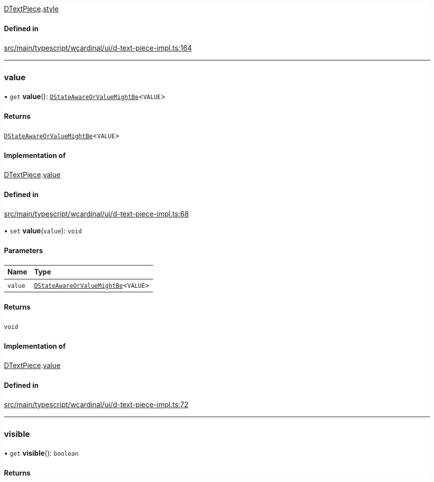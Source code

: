 [DTextPiece](../interfaces/DTextPiece.md).[style](../interfaces/DTextPiece.md#style)

#### Defined in

[src/main/typescript/wcardinal/ui/d-text-piece-impl.ts:164](https://github.com/winter-cardinal/winter-cardinal-ui/blob/v0.414.0/src/main/typescript/wcardinal/ui/d-text-piece-impl.ts#L164)

___

### value

• `get` **value**(): [`DStateAwareOrValueMightBe`](../index.md#dstateawareorvaluemightbe)\<`VALUE`\>

#### Returns

[`DStateAwareOrValueMightBe`](../index.md#dstateawareorvaluemightbe)\<`VALUE`\>

#### Implementation of

[DTextPiece](../interfaces/DTextPiece.md).[value](../interfaces/DTextPiece.md#value)

#### Defined in

[src/main/typescript/wcardinal/ui/d-text-piece-impl.ts:68](https://github.com/winter-cardinal/winter-cardinal-ui/blob/v0.414.0/src/main/typescript/wcardinal/ui/d-text-piece-impl.ts#L68)

• `set` **value**(`value`): `void`

#### Parameters

| Name | Type |
| :------ | :------ |
| `value` | [`DStateAwareOrValueMightBe`](../index.md#dstateawareorvaluemightbe)\<`VALUE`\> |

#### Returns

`void`

#### Implementation of

[DTextPiece](../interfaces/DTextPiece.md).[value](../interfaces/DTextPiece.md#value)

#### Defined in

[src/main/typescript/wcardinal/ui/d-text-piece-impl.ts:72](https://github.com/winter-cardinal/winter-cardinal-ui/blob/v0.414.0/src/main/typescript/wcardinal/ui/d-text-piece-impl.ts#L72)

___

### visible

• `get` **visible**(): `boolean`

#### Returns

